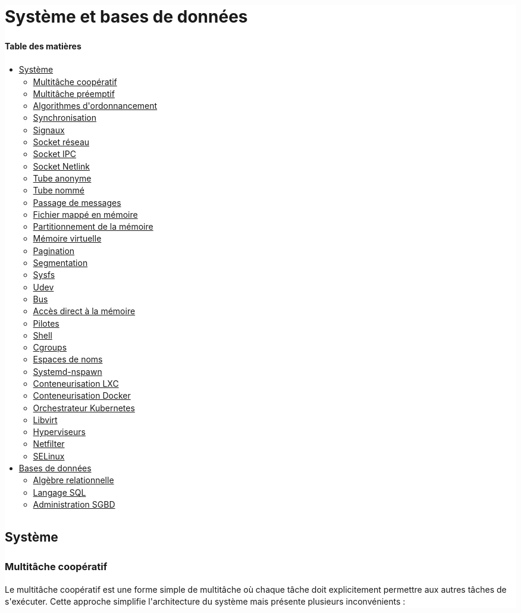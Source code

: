 # Système et bases de données

#### Table des matières

* [Système](#système)
    + [Multitâche coopératif](#multitâche-coopératif)
    + [Multitâche préemptif](#multitâche-préemptif)
    + [Algorithmes d'ordonnancement](#algorithmes-dordonnancement)
    + [Synchronisation](#synchronisation)
    + [Signaux](#signaux)
    + [Socket réseau](#socket-réseau)
    + [Socket IPC](#socket-ipc)
    + [Socket Netlink](#socket-netlink)
    + [Tube anonyme](#tube-anonyme)
    + [Tube nommé](#tube-nommé)
    + [Passage de messages](#passage-de-messages)
    + [Fichier mappé en mémoire](#fichier-mappé-en-mémoire)
    + [Partitionnement de la mémoire](#partitionnement-de-la-mémoire)
    + [Mémoire virtuelle](#mémoire-virtuelle)
    + [Pagination](#pagination)
    + [Segmentation](#segmentation)
    + [Sysfs](#sysfs)
    + [Udev](#udev)
    + [Bus](#bus)
    + [Accès direct à la mémoire](#accès-direct-à-la-mémoire)
    + [Pilotes](#pilotes)
    + [Shell](#shell)
    + [Cgroups](#cgroups)
    + [Espaces de noms](#espaces-de-noms)
    + [Systemd-nspawn](#systemd-nspawn)
    + [Conteneurisation LXC](#conteneurisation-lxc)
    + [Conteneurisation Docker](#conteneurisation-docker)
    + [Orchestrateur Kubernetes](#orchestrateur-kubernetes)
    + [Libvirt](#libvirt)
    + [Hyperviseurs](#hyperviseurs)
    + [Netfilter](#netfilter)
    + [SELinux](#seLinux)
* [Bases de données](#bases-de-données)
    + [Algèbre relationnelle](#algèbre-relationnelle)
    + [Langage SQL](#langage-sql)
    + [Administration SGBD](#administration-sgbd)

## Système

### Multitâche coopératif

Le multitâche coopératif est une forme simple de multitâche où chaque tâche doit explicitement permettre aux autres tâches de
s'exécuter. Cette approche simplifie l'architecture du système mais présente plusieurs inconvénients :
